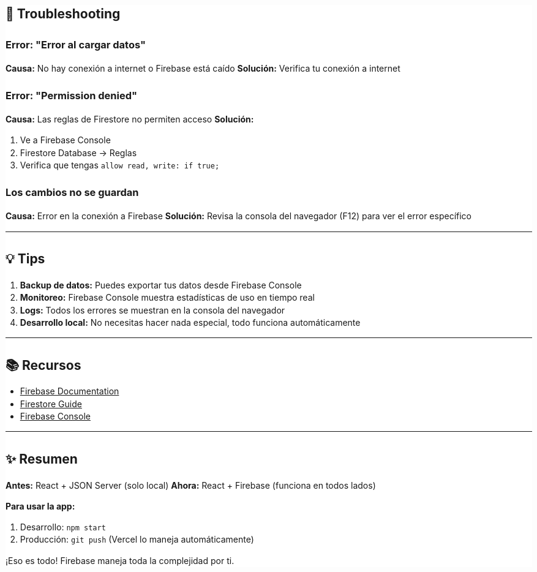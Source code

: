 
## 🐛 Troubleshooting

### Error: "Error al cargar datos"
**Causa:** No hay conexión a internet o Firebase está caído
**Solución:** Verifica tu conexión a internet

### Error: "Permission denied"
**Causa:** Las reglas de Firestore no permiten acceso
**Solución:**
1. Ve a Firebase Console
2. Firestore Database → Reglas
3. Verifica que tengas `allow read, write: if true;`

### Los cambios no se guardan
**Causa:** Error en la conexión a Firebase
**Solución:** Revisa la consola del navegador (F12) para ver el error específico

---

## 💡 Tips

1. **Backup de datos:** Puedes exportar tus datos desde Firebase Console
2. **Monitoreo:** Firebase Console muestra estadísticas de uso en tiempo real
3. **Logs:** Todos los errores se muestran en la consola del navegador
4. **Desarrollo local:** No necesitas hacer nada especial, todo funciona automáticamente

---

## 📚 Recursos

- [Firebase Documentation](https://firebase.google.com/docs)
- [Firestore Guide](https://firebase.google.com/docs/firestore)
- [Firebase Console](https://console.firebase.google.com)

---

## ✨ Resumen

**Antes:** React + JSON Server (solo local)
**Ahora:** React + Firebase (funciona en todos lados)

**Para usar la app:**
1. Desarrollo: `npm start`
2. Producción: `git push` (Vercel lo maneja automáticamente)

¡Eso es todo! Firebase maneja toda la complejidad por ti.
